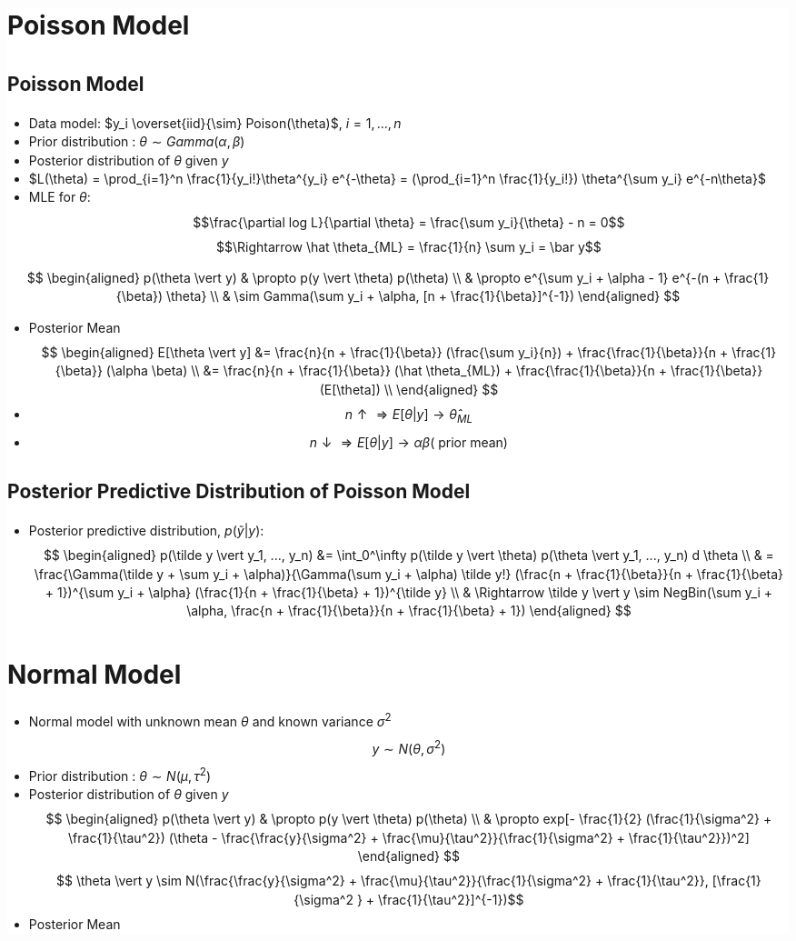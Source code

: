 # Poisson Model
## Poisson Model
- Data model: $y_i \overset{iid}{\sim} Poison(\theta)$,  $i=1,...,n$
- Prior distribution : $\theta \sim Gamma(\alpha, \beta)$
- Posterior distribution of $\theta$ given $y$
- $L(\theta) = \prod_{i=1}^n \frac{1}{y_i!}\theta^{y_i} e^{-\theta} = (\prod_{i=1}^n \frac{1}{y_i!}) \theta^{\sum y_i} e^{-n\theta}$
- MLE for $\theta$:
  $$\frac{\partial log L}{\partial \theta} = \frac{\sum y_i}{\theta} - n = 0$$
  $$\Rightarrow \hat \theta_{ML} = \frac{1}{n} \sum y_i = \bar y$$

$$
\begin{aligned}
p(\theta \vert y) & \propto p(y \vert \theta) p(\theta) \\
& \propto e^{\sum y_i + \alpha - 1} e^{-(n + \frac{1}{\beta}) \theta} \\
& \sim Gamma(\sum y_i + \alpha, [n + \frac{1}{\beta}]^{-1})
\end{aligned}
$$
- Posterior Mean
$$
\begin{aligned}
E[\theta \vert y] &= \frac{n}{n + \frac{1}{\beta}} (\frac{\sum y_i}{n}) + \frac{\frac{1}{\beta}}{n + \frac{1}{\beta}} (\alpha \beta) \\
&= \frac{n}{n + \frac{1}{\beta}} (\hat \theta_{ML}) + \frac{\frac{1}{\beta}}{n + \frac{1}{\beta}} (E[\theta]) \\
\end{aligned}
$$
- $$n \uparrow \Rightarrow E[\theta \vert y] \rightarrow \hat \theta_{ML}$$
- $$n \downarrow \Rightarrow E[\theta \vert y] \rightarrow \alpha \beta (\text{ prior mean} )$$

## Posterior Predictive Distribution of Poisson Model
- Posterior predictive distribution, $p(\tilde y \vert y)$:
   $$
   \begin{aligned}
   p(\tilde y \vert y_1, ..., y_n) &= \int_0^\infty p(\tilde y \vert \theta) p(\theta \vert y_1, ..., y_n) d \theta \\
   & = \frac{\Gamma(\tilde y + \sum y_i + \alpha)}{\Gamma(\sum y_i + \alpha) \tilde y!} (\frac{n + \frac{1}{\beta}}{n + \frac{1}{\beta} + 1})^{\sum y_i + \alpha} (\frac{1}{n + \frac{1}{\beta} + 1})^{\tilde y} \\
   & \Rightarrow \tilde y \vert y \sim NegBin(\sum y_i + \alpha, \frac{n + \frac{1}{\beta}}{n + \frac{1}{\beta} + 1})
   \end{aligned}
$$

# Normal Model
- Normal model with unknown mean $\theta$ and known variance $\sigma^2$
   $$ y \sim N(\theta, \sigma^2)$$
- Prior distribution : $\theta \sim N (\mu, \tau^2)$
- Posterior distribution of $\theta$ given $y$
  $$
  \begin{aligned}
  p(\theta \vert y) & \propto p(y \vert \theta) p(\theta) \\
  & \propto exp[- \frac{1}{2} (\frac{1}{\sigma^2} + \frac{1}{\tau^2}) (\theta - \frac{\frac{y}{\sigma^2} + \frac{\mu}{\tau^2}}{\frac{1}{\sigma^2} + \frac{1}{\tau^2}})^2]
  \end{aligned}
 $$
 $$ \theta \vert y \sim N(\frac{\frac{y}{\sigma^2} + \frac{\mu}{\tau^2}}{\frac{1}{\sigma^2} + \frac{1}{\tau^2}}, [\frac{1}{\sigma^2 } + \frac{1}{\tau^2}]^{-1})$$
 - Posterior Mean